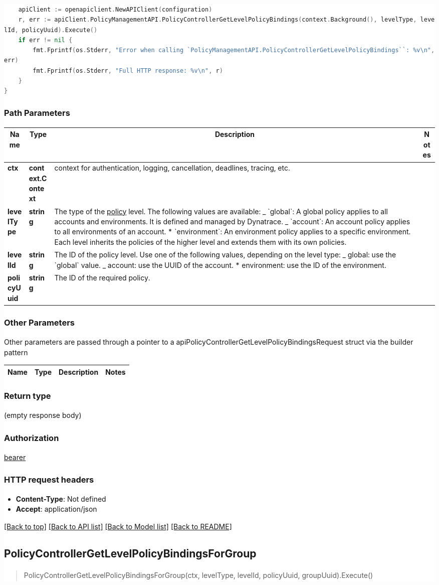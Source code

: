 ```go
    apiClient := openapiclient.NewAPIClient(configuration)
    r, err := apiClient.PolicyManagementAPI.PolicyControllerGetLevelPolicyBindings(context.Background(), levelType, levelId, policyUuid).Execute()
    if err != nil {
        fmt.Fprintf(os.Stderr, "Error when calling `PolicyManagementAPI.PolicyControllerGetLevelPolicyBindings``: %v\n", err)
        fmt.Fprintf(os.Stderr, "Full HTTP response: %v\n", r)
    }
}
```

### Path Parameters

| Name           | Type                | Description                                                                                                                                                                                                                                                                                                                                                                                                                                                                                   | Notes |
| -------------- | ------------------- | --------------------------------------------------------------------------------------------------------------------------------------------------------------------------------------------------------------------------------------------------------------------------------------------------------------------------------------------------------------------------------------------------------------------------------------------------------------------------------------------- | ----- |
| **ctx**        | **context.Context** | context for authentication, logging, cancellation, deadlines, tracing, etc.                                                                                                                                                                                                                                                                                                                                                                                                                   |
| **levelType**  | **string**          | The type of the [policy](https://dt-url.net/eu03uap) level. The following values are available: _ &#x60;global&#x60;: A global policy applies to all accounts and environments. It is defined and managed by Dynatrace. _ &#x60;account&#x60;: An account policy applies to all environments of an account. \* &#x60;environment&#x60;: An environment policy applies to a specific environment. Each level inherits the policies of the higher level and extends them with its own policies. |
| **levelId**    | **string**          | The ID of the policy level. Use one of the following values, depending on the level type: _ global: use the &#x60;global&#x60; value. _ account: use the UUID of the account. \* environment: use the ID of the environment.                                                                                                                                                                                                                                                                  |
| **policyUuid** | **string**          | The ID of the required policy.                                                                                                                                                                                                                                                                                                                                                                                                                                                                |

### Other Parameters

Other parameters are passed through a pointer to a apiPolicyControllerGetLevelPolicyBindingsRequest struct via the builder pattern

| Name | Type | Description | Notes |
| ---- | ---- | ----------- | ----- |

### Return type

(empty response body)

### Authorization

[bearer](../README.md#bearer)

### HTTP request headers

- **Content-Type**: Not defined
- **Accept**: application/json

[[Back to top]](#) [[Back to API list]](../README.md#documentation-for-api-endpoints)
[[Back to Model list]](../README.md#documentation-for-models)
[[Back to README]](../README.md)

## PolicyControllerGetLevelPolicyBindingsForGroup

> PolicyControllerGetLevelPolicyBindingsForGroup(ctx, levelType, levelId, policyUuid, groupUuid).Execute()
